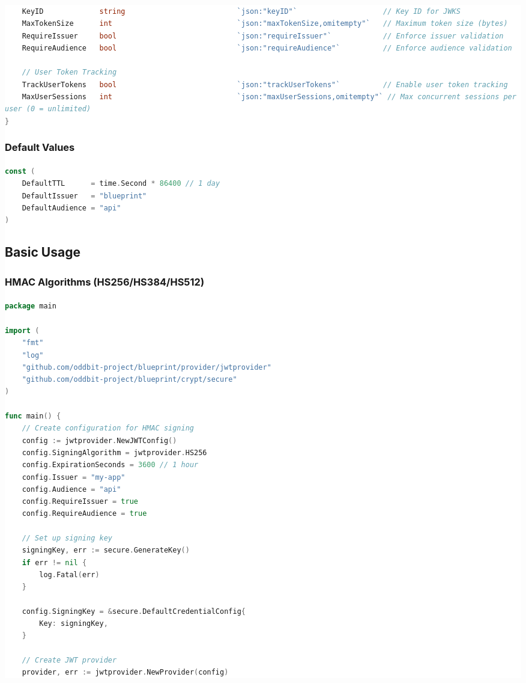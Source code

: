 ```go
	KeyID             string                          `json:"keyID"`                    // Key ID for JWKS
	MaxTokenSize      int                             `json:"maxTokenSize,omitempty"`   // Maximum token size (bytes)
	RequireIssuer     bool                            `json:"requireIssuer"`            // Enforce issuer validation
	RequireAudience   bool                            `json:"requireAudience"`          // Enforce audience validation
    
    // User Token Tracking
	TrackUserTokens   bool                            `json:"trackUserTokens"`          // Enable user token tracking
	MaxUserSessions   int                             `json:"maxUserSessions,omitempty"` // Max concurrent sessions per user (0 = unlimited)
}
```

### Default Values

```go
const (
	DefaultTTL      = time.Second * 86400 // 1 day
	DefaultIssuer   = "blueprint"
	DefaultAudience = "api"
)
```

## Basic Usage

### HMAC Algorithms (HS256/HS384/HS512)

```go
package main

import (
    "fmt"
    "log"
    "github.com/oddbit-project/blueprint/provider/jwtprovider"
    "github.com/oddbit-project/blueprint/crypt/secure"
)

func main() {
    // Create configuration for HMAC signing
	config := jwtprovider.NewJWTConfig()
	config.SigningAlgorithm = jwtprovider.HS256
	config.ExpirationSeconds = 3600 // 1 hour
	config.Issuer = "my-app"
	config.Audience = "api"
	config.RequireIssuer = true
	config.RequireAudience = true

    // Set up signing key
	signingKey, err := secure.GenerateKey()
	if err != nil {
        log.Fatal(err)
    }
    
	config.SigningKey = &secure.DefaultCredentialConfig{
        Key: signingKey,
    }

    // Create JWT provider
	provider, err := jwtprovider.NewProvider(config)
```
